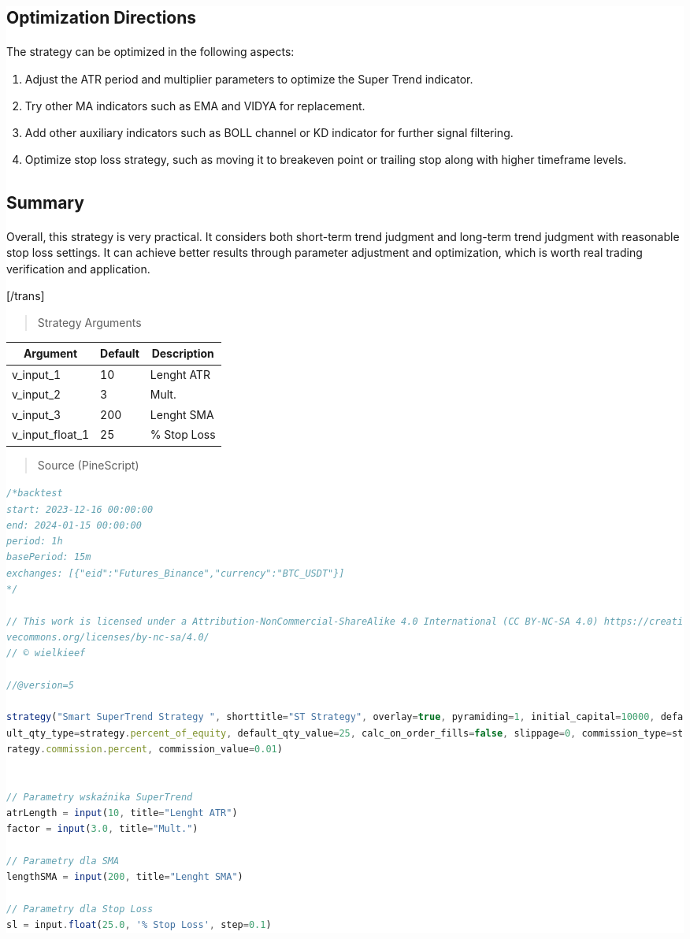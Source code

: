 ## Optimization Directions

The strategy can be optimized in the following aspects:  

1. Adjust the ATR period and multiplier parameters to optimize the Super Trend indicator.

2. Try other MA indicators such as EMA and VIDYA for replacement. 

3. Add other auxiliary indicators such as BOLL channel or KD indicator for further signal filtering.

4. Optimize stop loss strategy, such as moving it to breakeven point or trailing stop along with higher timeframe levels.

## Summary  

Overall, this strategy is very practical. It considers both short-term trend judgment and long-term trend judgment with reasonable stop loss settings. It can achieve better results through parameter adjustment and optimization, which is worth real trading verification and application.

[/trans]

> Strategy Arguments



|Argument|Default|Description|
|----|----|----|
|v_input_1|10|Lenght ATR|
|v_input_2|3|Mult.|
|v_input_3|200|Lenght SMA|
|v_input_float_1|25|% Stop Loss|


> Source (PineScript)

``` javascript
/*backtest
start: 2023-12-16 00:00:00
end: 2024-01-15 00:00:00
period: 1h
basePeriod: 15m
exchanges: [{"eid":"Futures_Binance","currency":"BTC_USDT"}]
*/

// This work is licensed under a Attribution-NonCommercial-ShareAlike 4.0 International (CC BY-NC-SA 4.0) https://creativecommons.org/licenses/by-nc-sa/4.0/
// © wielkieef

//@version=5

strategy("Smart SuperTrend Strategy ", shorttitle="ST Strategy", overlay=true, pyramiding=1, initial_capital=10000, default_qty_type=strategy.percent_of_equity, default_qty_value=25, calc_on_order_fills=false, slippage=0, commission_type=strategy.commission.percent, commission_value=0.01)


// Parametry wskaźnika SuperTrend
atrLength = input(10, title="Lenght ATR")
factor = input(3.0, title="Mult.")

// Parametry dla SMA
lengthSMA = input(200, title="Lenght SMA")

// Parametry dla Stop Loss
sl = input.float(25.0, '% Stop Loss', step=0.1)

```